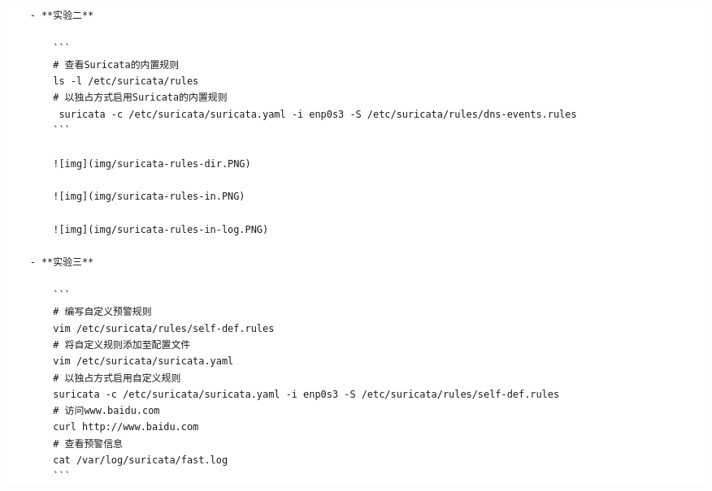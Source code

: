         - **实验二**

            ```
            # 查看Suricata的内置规则
            ls -l /etc/suricata/rules
            # 以独占方式启用Suricata的内置规则
             suricata -c /etc/suricata/suricata.yaml -i enp0s3 -S /etc/suricata/rules/dns-events.rules
            ```

            ![img](img/suricata-rules-dir.PNG)

            ![img](img/suricata-rules-in.PNG)

            ![img](img/suricata-rules-in-log.PNG)

        - **实验三**

            ```
            # 编写自定义预警规则
            vim /etc/suricata/rules/self-def.rules
            # 将自定义规则添加至配置文件
            vim /etc/suricata/suricata.yaml
            # 以独占方式启用自定义规则
            suricata -c /etc/suricata/suricata.yaml -i enp0s3 -S /etc/suricata/rules/self-def.rules
            # 访问www.baidu.com
            curl http://www.baidu.com
            # 查看预警信息
            cat /var/log/suricata/fast.log
            ```
